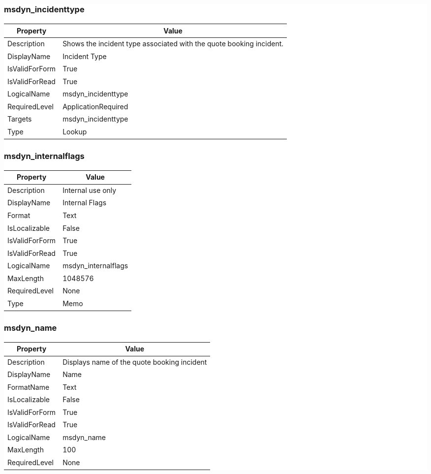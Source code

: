 

### <a name="BKMK_msdyn_incidenttype"></a> msdyn_incidenttype

|Property|Value|
|--------|-----|
|Description|Shows the incident type associated with the quote booking incident.|
|DisplayName|Incident Type|
|IsValidForForm|True|
|IsValidForRead|True|
|LogicalName|msdyn_incidenttype|
|RequiredLevel|ApplicationRequired|
|Targets|msdyn_incidenttype|
|Type|Lookup|


### <a name="BKMK_msdyn_internalflags"></a> msdyn_internalflags

|Property|Value|
|--------|-----|
|Description|Internal use only|
|DisplayName|Internal Flags|
|Format|Text|
|IsLocalizable|False|
|IsValidForForm|True|
|IsValidForRead|True|
|LogicalName|msdyn_internalflags|
|MaxLength|1048576|
|RequiredLevel|None|
|Type|Memo|


### <a name="BKMK_msdyn_name"></a> msdyn_name

|Property|Value|
|--------|-----|
|Description|Displays name of the quote booking incident|
|DisplayName|Name|
|FormatName|Text|
|IsLocalizable|False|
|IsValidForForm|True|
|IsValidForRead|True|
|LogicalName|msdyn_name|
|MaxLength|100|
|RequiredLevel|None|